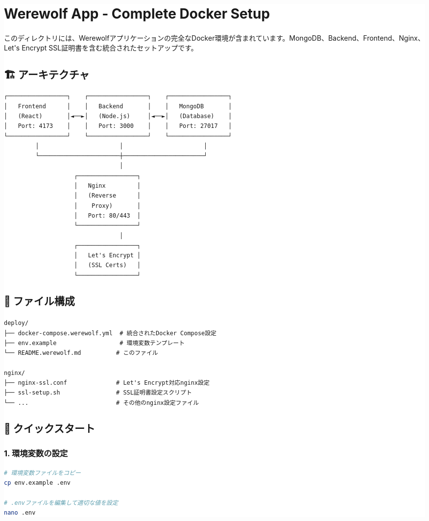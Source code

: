 # Werewolf App - Complete Docker Setup

このディレクトリには、Werewolfアプリケーションの完全なDocker環境が含まれています。MongoDB、Backend、Frontend、Nginx、Let's Encrypt SSL証明書を含む統合されたセットアップです。

## 🏗️ アーキテクチャ

```
┌─────────────────┐    ┌─────────────────┐    ┌─────────────────┐
│   Frontend      │    │   Backend       │    │   MongoDB       │
│   (React)       │◄──►│   (Node.js)     │◄──►│   (Database)    │
│   Port: 4173    │    │   Port: 3000    │    │   Port: 27017   │
└─────────────────┘    └─────────────────┘    └─────────────────┘
         │                       │                       │
         └───────────────────────┼───────────────────────┘
                                 │
                    ┌─────────────────┐
                    │   Nginx         │
                    │   (Reverse      │
                    │    Proxy)       │
                    │   Port: 80/443  │
                    └─────────────────┘
                                 │
                    ┌─────────────────┐
                    │   Let's Encrypt │
                    │   (SSL Certs)   │
                    └─────────────────┘
```

## 📁 ファイル構成

```
deploy/
├── docker-compose.werewolf.yml  # 統合されたDocker Compose設定
├── env.example                  # 環境変数テンプレート
└── README.werewolf.md          # このファイル

nginx/
├── nginx-ssl.conf              # Let's Encrypt対応nginx設定
├── ssl-setup.sh                # SSL証明書設定スクリプト
└── ...                         # その他のnginx設定ファイル
```

## 🚀 クイックスタート

### 1. 環境変数の設定

```bash
# 環境変数ファイルをコピー
cp env.example .env

# .envファイルを編集して適切な値を設定
nano .env
```
